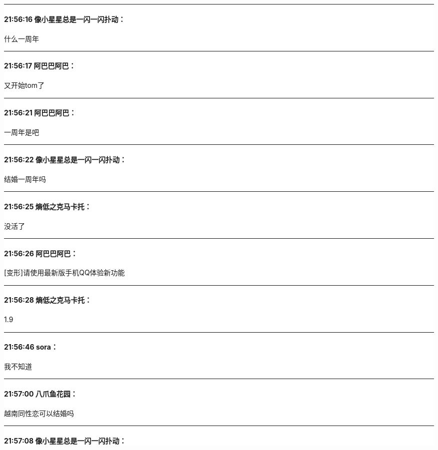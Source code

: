 *****

#### 21:56:16  像小星星总是一闪一闪扑动：

什么一周年

*****

#### 21:56:17  阿巴巴阿巴：

又开始tom了

*****

#### 21:56:21  阿巴巴阿巴：

一周年是吧

*****

#### 21:56:22  像小星星总是一闪一闪扑动：

结婚一周年吗

*****

#### 21:56:25  熵低之克马卡托：

没活了

*****

#### 21:56:26  阿巴巴阿巴：

[变形]请使用最新版手机QQ体验新功能

*****

#### 21:56:28  熵低之克马卡托：

1.9

*****

#### 21:56:46  sora：

我不知道

*****

#### 21:57:00  八爪鱼花园：

越南同性恋可以结婚吗

*****

#### 21:57:08  像小星星总是一闪一闪扑动：
